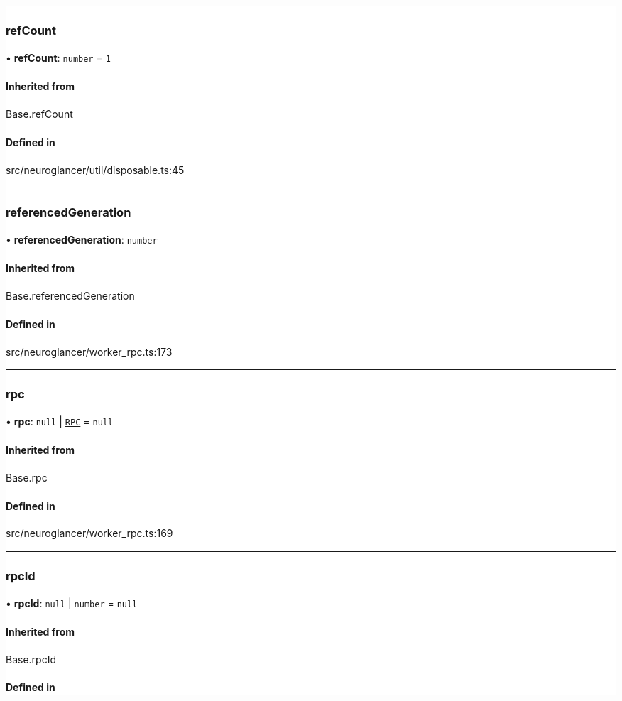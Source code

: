 ___

### refCount

• **refCount**: `number` = `1`

#### Inherited from

Base.refCount

#### Defined in

[src/neuroglancer/util/disposable.ts:45](https://github.com/ActiveBrainAtlas2/neuroglancer/blob/540617bc/src/neuroglancer/util/disposable.ts#L45)

___

### referencedGeneration

• **referencedGeneration**: `number`

#### Inherited from

Base.referencedGeneration

#### Defined in

[src/neuroglancer/worker_rpc.ts:173](https://github.com/ActiveBrainAtlas2/neuroglancer/blob/540617bc/src/neuroglancer/worker_rpc.ts#L173)

___

### rpc

• **rpc**: ``null`` \| [`RPC`](worker_rpc.RPC.md) = `null`

#### Inherited from

Base.rpc

#### Defined in

[src/neuroglancer/worker_rpc.ts:169](https://github.com/ActiveBrainAtlas2/neuroglancer/blob/540617bc/src/neuroglancer/worker_rpc.ts#L169)

___

### rpcId

• **rpcId**: ``null`` \| `number` = `null`

#### Inherited from

Base.rpcId

#### Defined in
